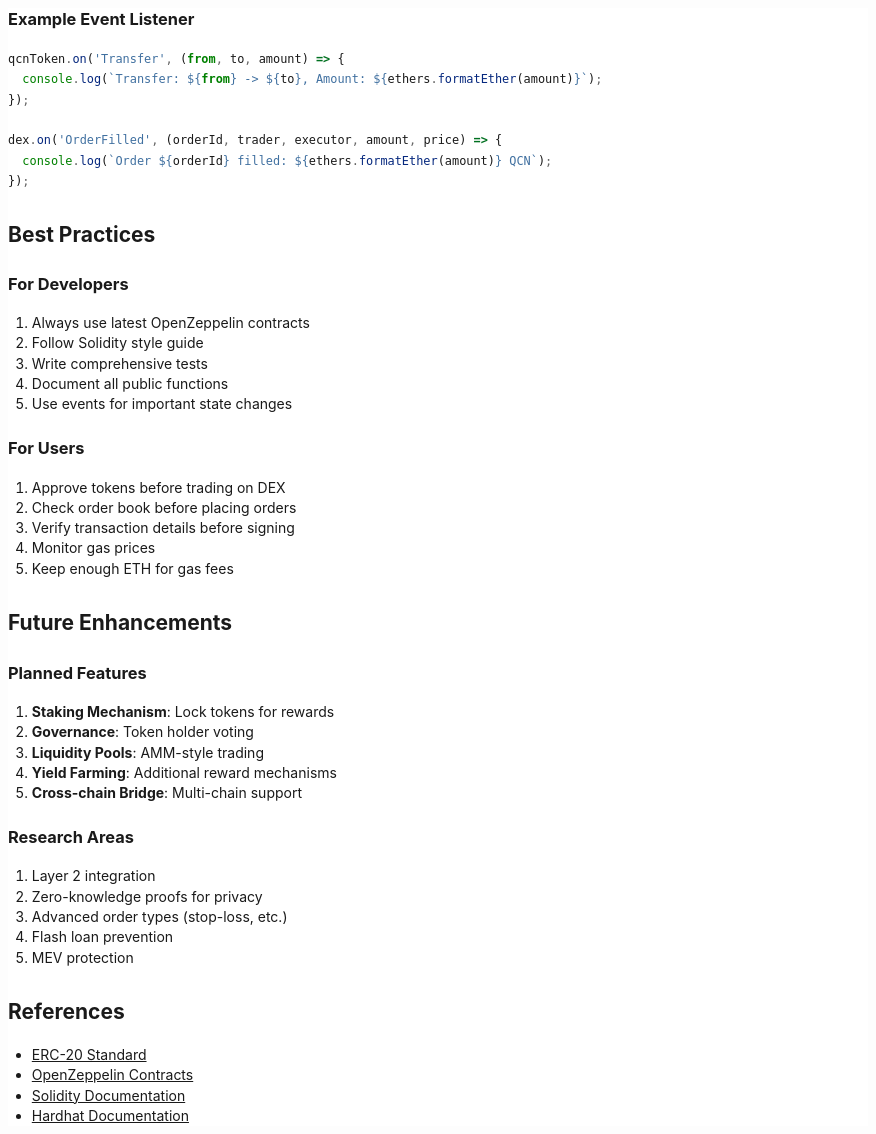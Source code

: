 ### Example Event Listener
```javascript
qcnToken.on('Transfer', (from, to, amount) => {
  console.log(`Transfer: ${from} -> ${to}, Amount: ${ethers.formatEther(amount)}`);
});

dex.on('OrderFilled', (orderId, trader, executor, amount, price) => {
  console.log(`Order ${orderId} filled: ${ethers.formatEther(amount)} QCN`);
});
```

## Best Practices

### For Developers
1. Always use latest OpenZeppelin contracts
2. Follow Solidity style guide
3. Write comprehensive tests
4. Document all public functions
5. Use events for important state changes

### For Users
1. Approve tokens before trading on DEX
2. Check order book before placing orders
3. Verify transaction details before signing
4. Monitor gas prices
5. Keep enough ETH for gas fees

## Future Enhancements

### Planned Features
1. **Staking Mechanism**: Lock tokens for rewards
2. **Governance**: Token holder voting
3. **Liquidity Pools**: AMM-style trading
4. **Yield Farming**: Additional reward mechanisms
5. **Cross-chain Bridge**: Multi-chain support

### Research Areas
1. Layer 2 integration
2. Zero-knowledge proofs for privacy
3. Advanced order types (stop-loss, etc.)
4. Flash loan prevention
5. MEV protection

## References

- [ERC-20 Standard](https://eips.ethereum.org/EIPS/eip-20)
- [OpenZeppelin Contracts](https://docs.openzeppelin.com/contracts)
- [Solidity Documentation](https://docs.soliditylang.org)
- [Hardhat Documentation](https://hardhat.org/docs)
